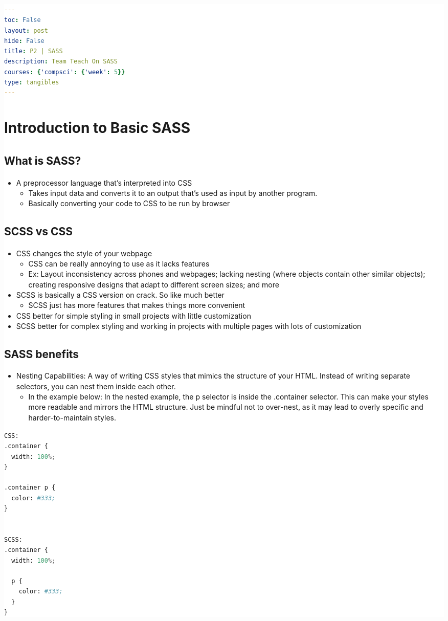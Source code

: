 ```yaml
---
toc: False
layout: post
hide: False
title: P2 | SASS
description: Team Teach On SASS
courses: {'compsci': {'week': 5}}
type: tangibles
---
```


# Introduction to Basic SASS

## What is SASS?
* A preprocessor language that’s interpreted into CSS
    * Takes input data and converts it to an output that’s used as input by another program.
    * Basically converting your code to CSS to be run by browser

## SCSS vs CSS
* CSS changes the style of your webpage
    * CSS can be really annoying to use as it lacks features
    * Ex: Layout inconsistency across phones and webpages; lacking nesting (where objects contain other similar objects); creating responsive designs that adapt to different screen sizes; and more
* SCSS is basically a CSS version on crack. So like much better
    * SCSS just has more features that makes things more convenient
* CSS better for simple styling in small projects with little customization
* SCSS better for complex styling and working in projects with multiple pages with lots of customization

## SASS benefits
* Nesting Capabilities: A way of writing CSS styles that mimics the structure of your HTML. Instead of writing separate selectors, you can nest them inside each other.
    * In the example below: In the nested example, the p selector is inside the .container selector. This can make your styles more readable and mirrors the HTML structure. Just be mindful not to over-nest, as it may lead to overly specific and harder-to-maintain styles.


```python
CSS:
.container {
  width: 100%;
}

.container p {
  color: #333;
}


SCSS:
.container {
  width: 100%;

  p {
    color: #333;
  }
}
```
